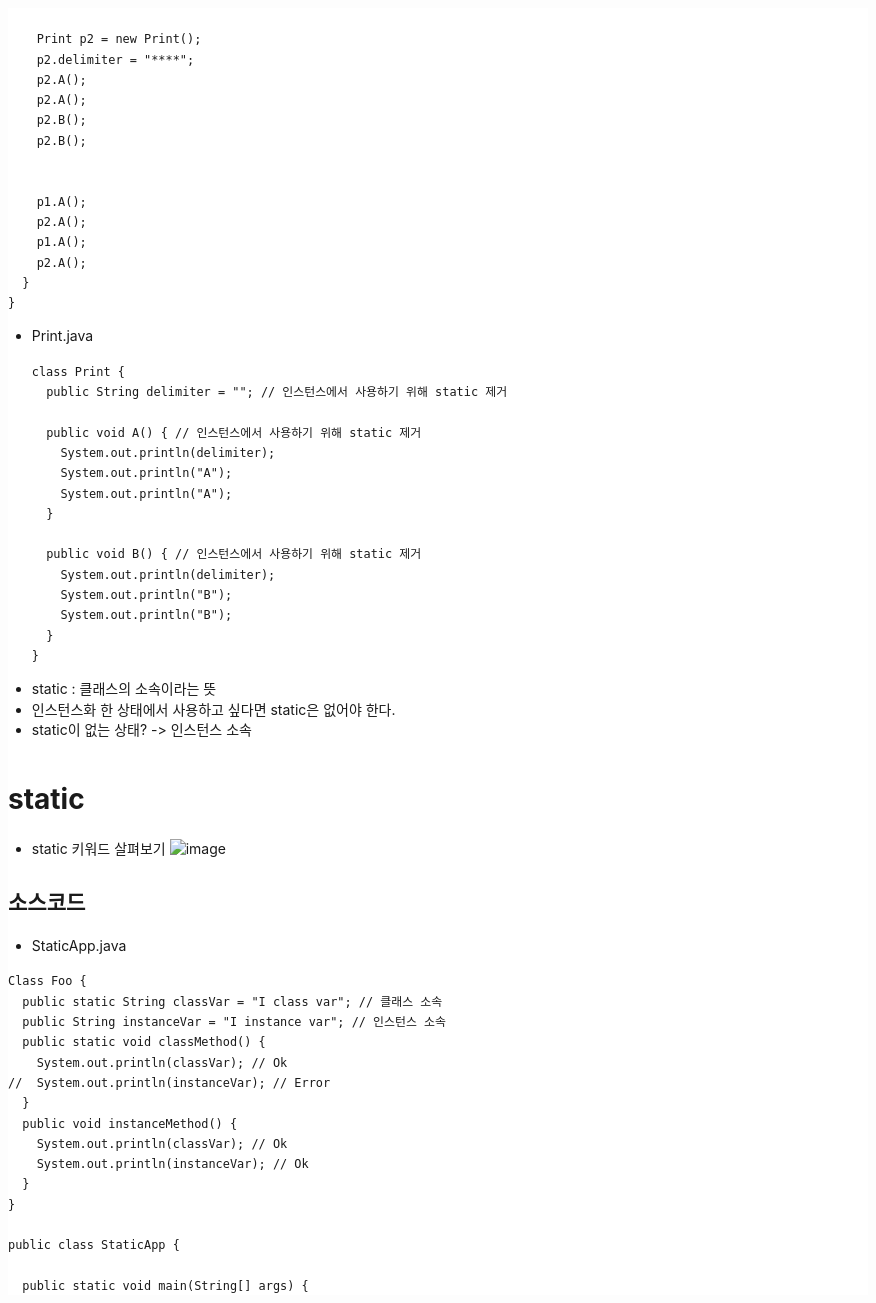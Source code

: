   ```

      Print p2 = new Print();
      p2.delimiter = "****";
      p2.A();
      p2.A();
      p2.B();
      p2.B();


      p1.A();
      p2.A();
      p1.A();
      p2.A();
    }
  }
  ```
- Print.java
  ```
  class Print {
    public String delimiter = ""; // 인스턴스에서 사용하기 위해 static 제거
 
    public void A() { // 인스턴스에서 사용하기 위해 static 제거
      System.out.println(delimiter);
      System.out.println("A");
      System.out.println("A");
    }
 
    public void B() { // 인스턴스에서 사용하기 위해 static 제거
      System.out.println(delimiter);
      System.out.println("B");
      System.out.println("B");
    }
  }
  ```
- static : 클래스의 소속이라는 뜻
- 인스턴스화 한 상태에서 사용하고 싶다면 static은 없어야 한다.
- static이 없는 상태? -> 인스턴스 소속

# static
- static 키워드 살펴보기
![image](https://user-images.githubusercontent.com/76677629/133211003-df5a7837-3c61-4b04-8261-25aaf70a9cf6.png)

## 소스코드
- StaticApp.java
```
Class Foo {
  public static String classVar = "I class var"; // 클래스 소속
  public String instanceVar = "I instance var"; // 인스턴스 소속
  public static void classMethod() {
    System.out.println(classVar); // Ok
//  System.out.println(instanceVar); // Error
  }
  public void instanceMethod() {
    System.out.println(classVar); // Ok
    System.out.println(instanceVar); // Ok
  }
}

public class StaticApp {
  
  public static void main(String[] args) {
```